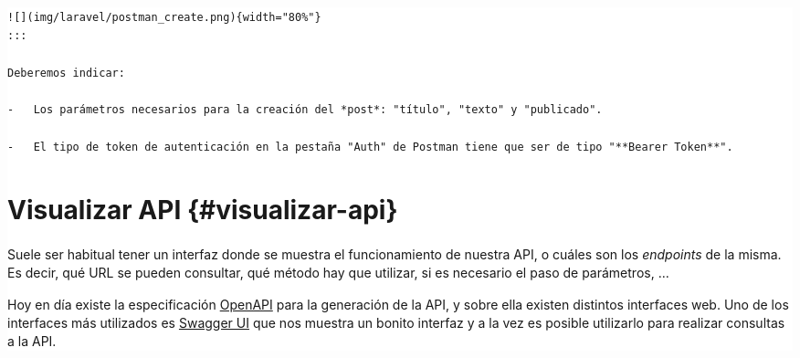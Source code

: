     ![](img/laravel/postman_create.png){width="80%"}
    :::

    Deberemos indicar:

    -   Los parámetros necesarios para la creación del *post*: "título", "texto" y "publicado".

    -   El tipo de token de autenticación en la pestaña "Auth" de Postman tiene que ser de tipo "**Bearer Token**".

# Visualizar API {#visualizar-api}

Suele ser habitual tener un interfaz donde se muestra el funcionamiento de nuestra API, o cuáles son los *endpoints* de la misma. Es decir, qué URL se pueden consultar, qué método hay que utilizar, si es necesario el paso de parámetros, \...

Hoy en día existe la especificación [OpenAPI](https://www.openapis.org/) para la generación de la API, y sobre ella existen distintos interfaces web. Uno de los interfaces más utilizados es [Swagger UI](https://swagger.io/tools/swagger-ui/) que nos muestra un bonito interfaz y a la vez es posible utilizarlo para realizar consultas a la API.
